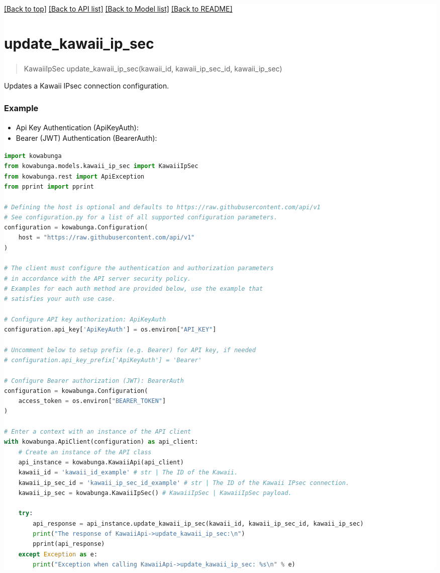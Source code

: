 [[Back to top]](#) [[Back to API list]](../README.md#documentation-for-api-endpoints) [[Back to Model list]](../README.md#documentation-for-models) [[Back to README]](../README.md)

# **update_kawaii_ip_sec**
> KawaiiIpSec update_kawaii_ip_sec(kawaii_id, kawaii_ip_sec_id, kawaii_ip_sec)

Updates a Kawaii IPsec connection configuration.

### Example

* Api Key Authentication (ApiKeyAuth):
* Bearer (JWT) Authentication (BearerAuth):

```python
import kowabunga
from kowabunga.models.kawaii_ip_sec import KawaiiIpSec
from kowabunga.rest import ApiException
from pprint import pprint

# Defining the host is optional and defaults to https://raw.githubusercontent.com/api/v1
# See configuration.py for a list of all supported configuration parameters.
configuration = kowabunga.Configuration(
    host = "https://raw.githubusercontent.com/api/v1"
)

# The client must configure the authentication and authorization parameters
# in accordance with the API server security policy.
# Examples for each auth method are provided below, use the example that
# satisfies your auth use case.

# Configure API key authorization: ApiKeyAuth
configuration.api_key['ApiKeyAuth'] = os.environ["API_KEY"]

# Uncomment below to setup prefix (e.g. Bearer) for API key, if needed
# configuration.api_key_prefix['ApiKeyAuth'] = 'Bearer'

# Configure Bearer authorization (JWT): BearerAuth
configuration = kowabunga.Configuration(
    access_token = os.environ["BEARER_TOKEN"]
)

# Enter a context with an instance of the API client
with kowabunga.ApiClient(configuration) as api_client:
    # Create an instance of the API class
    api_instance = kowabunga.KawaiiApi(api_client)
    kawaii_id = 'kawaii_id_example' # str | The ID of the Kawaii.
    kawaii_ip_sec_id = 'kawaii_ip_sec_id_example' # str | The ID of the Kawaii IPsec connection.
    kawaii_ip_sec = kowabunga.KawaiiIpSec() # KawaiiIpSec | KawaiiIpSec payload.

    try:
        api_response = api_instance.update_kawaii_ip_sec(kawaii_id, kawaii_ip_sec_id, kawaii_ip_sec)
        print("The response of KawaiiApi->update_kawaii_ip_sec:\n")
        pprint(api_response)
    except Exception as e:
        print("Exception when calling KawaiiApi->update_kawaii_ip_sec: %s\n" % e)
```
